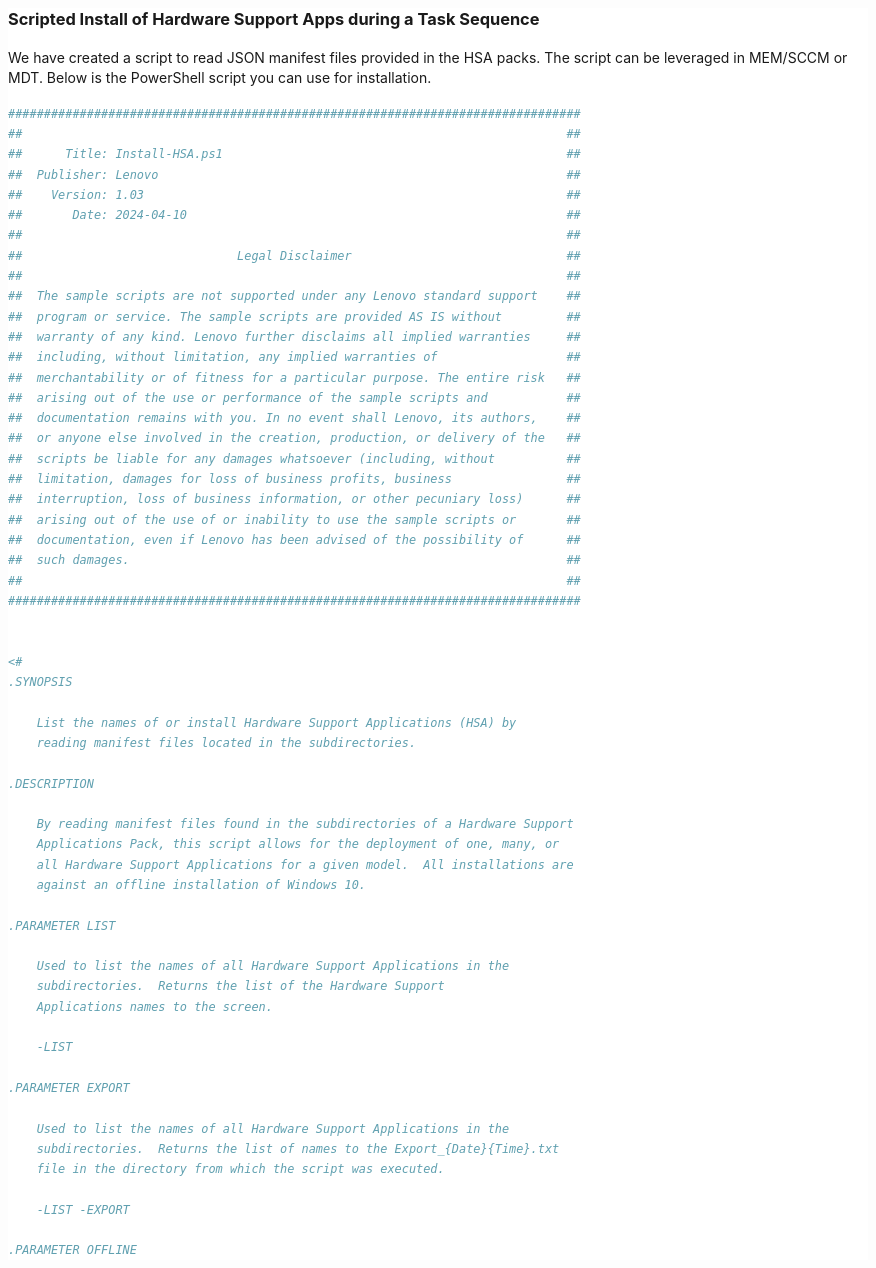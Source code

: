 ### Scripted Install of Hardware Support Apps during a Task Sequence

We have created a script to read JSON manifest files provided in the HSA packs.  The script can be leveraged in MEM/SCCM or MDT.  Below is the PowerShell script you can use for installation.

```Powershell
################################################################################
##                                                                            ##
##      Title: Install-HSA.ps1                                                ##
##  Publisher: Lenovo                                                         ##
##    Version: 1.03                                                           ##
##       Date: 2024-04-10                                                     ##
##                                                                            ##
##                              Legal Disclaimer                              ##
##                                                                            ##
##  The sample scripts are not supported under any Lenovo standard support    ##
##  program or service. The sample scripts are provided AS IS without         ##
##  warranty of any kind. Lenovo further disclaims all implied warranties     ##
##  including, without limitation, any implied warranties of                  ##
##  merchantability or of fitness for a particular purpose. The entire risk   ##
##  arising out of the use or performance of the sample scripts and           ##
##  documentation remains with you. In no event shall Lenovo, its authors,    ##
##  or anyone else involved in the creation, production, or delivery of the   ##
##  scripts be liable for any damages whatsoever (including, without          ##
##  limitation, damages for loss of business profits, business                ##
##  interruption, loss of business information, or other pecuniary loss)      ##
##  arising out of the use of or inability to use the sample scripts or       ##
##  documentation, even if Lenovo has been advised of the possibility of      ##
##  such damages.                                                             ##
##                                                                            ##
################################################################################


<#
.SYNOPSIS

    List the names of or install Hardware Support Applications (HSA) by 
    reading manifest files located in the subdirectories.

.DESCRIPTION

    By reading manifest files found in the subdirectories of a Hardware Support 
    Applications Pack, this script allows for the deployment of one, many, or 
    all Hardware Support Applications for a given model.  All installations are 
    against an offline installation of Windows 10.

.PARAMETER LIST

    Used to list the names of all Hardware Support Applications in the 
    subdirectories.  Returns the list of the Hardware Support 
	Applications names to the screen.

    -LIST

.PARAMETER EXPORT

    Used to list the names of all Hardware Support Applications in the 
    subdirectories.  Returns the list of names to the Export_{Date}{Time}.txt 
    file in the directory from which the script was executed.

    -LIST -EXPORT

.PARAMETER OFFLINE
```